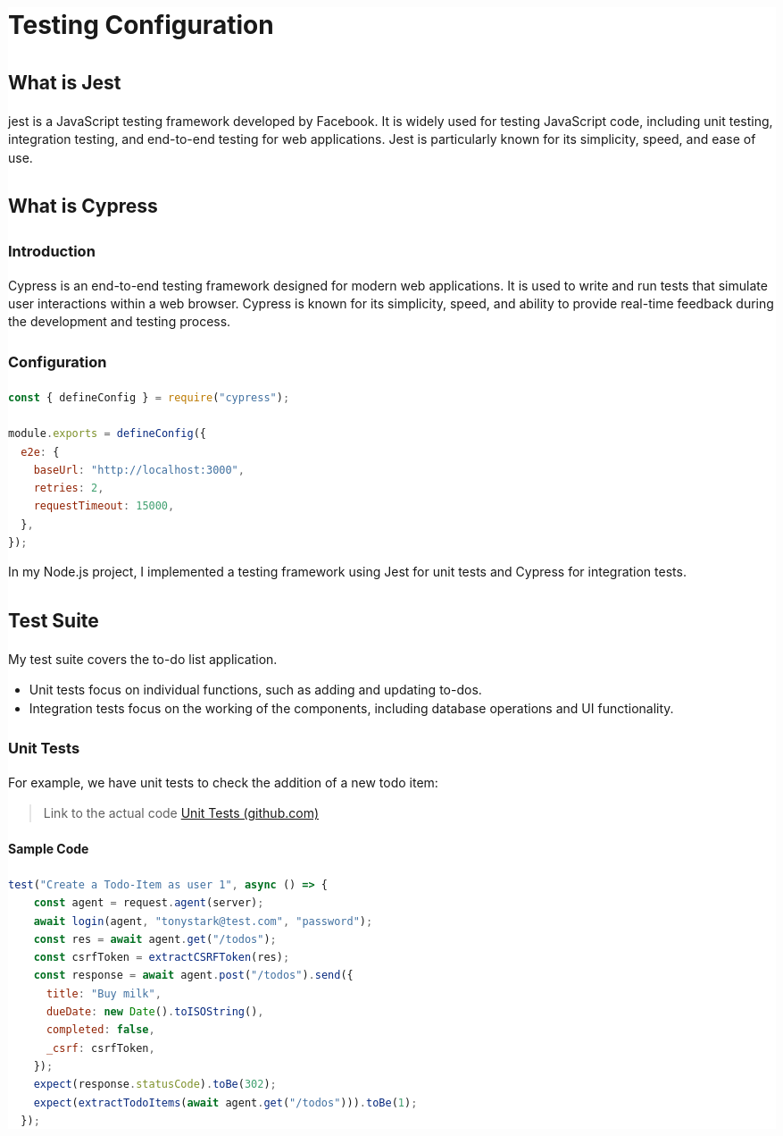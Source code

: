 # Testing Configuration

## What is Jest

jest is a JavaScript testing framework developed by Facebook. It is widely used for testing JavaScript code, including unit testing, integration testing, and end-to-end testing for web applications. Jest is particularly known for its simplicity, speed, and ease of use.

## What is Cypress

### Introduction
Cypress is an end-to-end testing framework designed for modern web applications. It is used to write and run tests that simulate user interactions within a web browser. Cypress is known for its simplicity, speed, and ability to provide real-time feedback during the development and testing process.

### Configuration

```js
const { defineConfig } = require("cypress");

module.exports = defineConfig({
  e2e: {
    baseUrl: "http://localhost:3000",
    retries: 2,
    requestTimeout: 15000,
  },
});
```

In my Node.js project, I implemented a testing framework using Jest for unit tests and Cypress for integration tests.
## Test Suite

My test suite covers the to-do list application.
- Unit tests focus on individual functions, such as adding and updating to-dos.
- Integration tests focus on the working of the components, including database operations and UI functionality.

### Unit Tests

For example, we have unit tests to check the addition of a new todo item:

> Link to the actual code [Unit Tests (github.com)](https://github.com/AshrafMd-1/pupilfirst-wd201/blob/master/todo-app/__tests__/todos.js)

#### Sample Code

```javascript
test("Create a Todo-Item as user 1", async () => {
    const agent = request.agent(server);
    await login(agent, "tonystark@test.com", "password");
    const res = await agent.get("/todos");
    const csrfToken = extractCSRFToken(res);
    const response = await agent.post("/todos").send({
      title: "Buy milk",
      dueDate: new Date().toISOString(),
      completed: false,
      _csrf: csrfToken,
    });
    expect(response.statusCode).toBe(302);
    expect(extractTodoItems(await agent.get("/todos"))).toBe(1);
  });
```